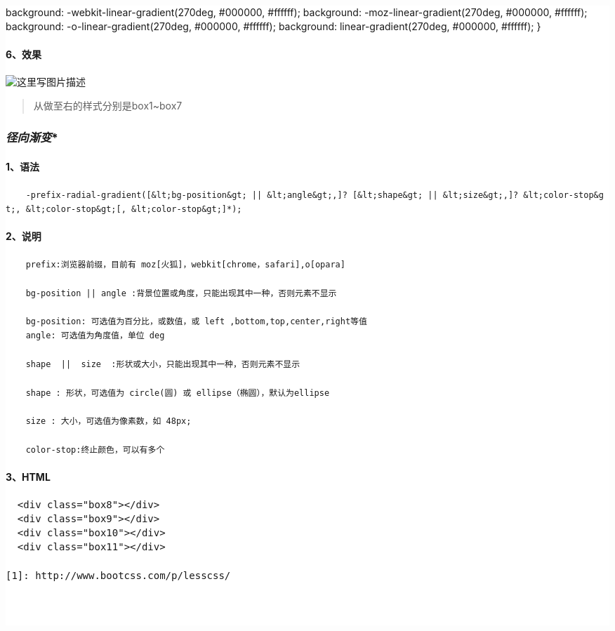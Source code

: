   <span class="hljs-rule"><span class="hljs-attribute">background</span>:<span class="hljs-value"> <span class="hljs-function">-webkit-linear-gradient(<span class="hljs-number">270</span>deg, #<span class="hljs-number">000000</span>, #ffffff)</span></span></span>;
  <span class="hljs-rule"><span class="hljs-attribute">background</span>:<span class="hljs-value"> <span class="hljs-function">-moz-linear-gradient(<span class="hljs-number">270</span>deg, #<span class="hljs-number">000000</span>, #ffffff)</span></span></span>;
  <span class="hljs-rule"><span class="hljs-attribute">background</span>:<span class="hljs-value"> <span class="hljs-function">-o-linear-gradient(<span class="hljs-number">270</span>deg, #<span class="hljs-number">000000</span>, #ffffff)</span></span></span>;
  <span class="hljs-rule"><span class="hljs-attribute">background</span>:<span class="hljs-value"> <span class="hljs-function">linear-gradient(<span class="hljs-number">270</span>deg, #<span class="hljs-number">000000</span>, #ffffff)</span></span></span>;
<span class="hljs-rule">}</span></span>
</pre>



#### 6、效果

![这里写图片描述](http://img.blog.csdn.net/20150602101501377)

<blockquote>
  从做至右的样式分别是box1~box7
</blockquote>

### *径向渐变**

#### 1、语法

        -prefix-radial-gradient([&lt;bg-position&gt; || &lt;angle&gt;,]? [&lt;shape&gt; || &lt;size&gt;,]? &lt;color-stop&gt;, &lt;color-stop&gt;[, &lt;color-stop&gt;]*);




#### 2、说明

        prefix:浏览器前缀，目前有 moz[火狐]，webkit[chrome，safari],o[opara]
        
        bg-position || angle :背景位置或角度，只能出现其中一种，否则元素不显示
        
        bg-position: 可选值为百分比，或数值，或 left ,bottom,top,center,right等值
        angle: 可选值为角度值，单位 deg
        
        shape  ||  size  :形状或大小，只能出现其中一种，否则元素不显示
        
        shape : 形状，可选值为 circle(圆) 或 ellipse（椭圆），默认为ellipse
        
        size : 大小，可选值为像素数，如 48px;
        
        color-stop:终止颜色，可以有多个




#### 3、HTML



<pre class="prettyprint">  <span class="hljs-tag">&lt;<span class="hljs-title">div</span> <span class="hljs-attribute">class</span>=<span class="hljs-value">"box8"</span>&gt;</span><span class="hljs-tag">&lt;/<span class="hljs-title">div</span>&gt;</span>
  <span class="hljs-tag">&lt;<span class="hljs-title">div</span> <span class="hljs-attribute">class</span>=<span class="hljs-value">"box9"</span>&gt;</span><span class="hljs-tag">&lt;/<span class="hljs-title">div</span>&gt;</span>
  <span class="hljs-tag">&lt;<span class="hljs-title">div</span> <span class="hljs-attribute">class</span>=<span class="hljs-value">"box10"</span>&gt;</span><span class="hljs-tag">&lt;/<span class="hljs-title">div</span>&gt;</span>
  <span class="hljs-tag">&lt;<span class="hljs-title">div</span> <span class="hljs-attribute">class</span>=<span class="hljs-value">"box11"</span>&gt;</span><span class="hljs-tag">&lt;/<span class="hljs-title">div</span>&gt;</span>

[1]: http://www.bootcss.com/p/lesscss/
